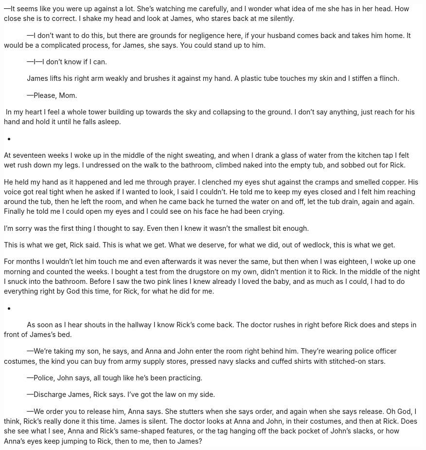  —It seems like you were up against a lot. She’s watching me carefully, and I wonder what idea of me she has in her head. How close she is to correct. I shake my head and look at James, who stares back at me silently.

             —I don’t want to do this, but there are grounds for negligence here, if your husband comes back and takes him home. It would be a complicated process, for James, she says. You could stand up to him.

             —I—I don’t know if I can.

             James lifts his right arm weakly and brushes it against my hand. A plastic tube touches my skin and I stiffen a flinch.

             —Please, Mom.

  In my heart I feel a whole tower building up towards the sky and collapsing to the ground. I don’t say anything, just reach for his hand and hold it until he falls asleep.

 *

 At seventeen weeks I woke up in the middle of the night sweating, and when I drank a glass of water from the kitchen tap I felt wet rush down my legs. I undressed on the walk to the bathroom, climbed naked into the empty tub, and sobbed out for Rick.

 He held my hand as it happened and led me through prayer. I clenched my eyes shut against the cramps and smelled copper. His voice got real tight when he asked if I wanted to look, I said I couldn’t. He told me to keep my eyes closed and I felt him reaching around the tub, then he left the room, and when he came back he turned the water on and off, let the tub drain, again and again. Finally he told me I could open my eyes and I could see on his face he had been crying.

 I’m sorry was the first thing I thought to say. Even then I knew it wasn’t the smallest bit enough.

 This is what we get, Rick said. This is what we get. What we deserve, for what we did, out of wedlock, this is what we get.

 For months I wouldn’t let him touch me and even afterwards it was never the same, but then when I was eighteen, I woke up one morning and counted the weeks. I bought a test from the drugstore on my own, didn’t mention it to Rick. In the middle of the night I snuck into the bathroom. Before I saw the two pink lines I knew already I loved the baby, and as much as I could, I had to do everything right by God this time, for Rick, for what he did for me.

 *

             As soon as I hear shouts in the hallway I know Rick’s come back. The doctor rushes in right before Rick does and steps in front of James’s bed.

             —We’re taking my son, he says, and Anna and John enter the room right behind him. They’re wearing police officer costumes, the kind you can buy from army supply stores, pressed navy slacks and cuffed shirts with stitched-on stars.

             —Police, John says, all tough like he’s been practicing.

             —Discharge James, Rick says. I’ve got the law on my side.

             —We order you to release him, Anna says. She stutters when she says order, and again when she says release. Oh God, I think, Rick’s really done it this time. James is silent. The doctor looks at Anna and John, in their costumes, and then at Rick. Does she see what I see, Anna and Rick’s same-shaped features, or the tag hanging off the back pocket of John’s slacks, or how Anna’s eyes keep jumping to Rick, then to me, then to James?

